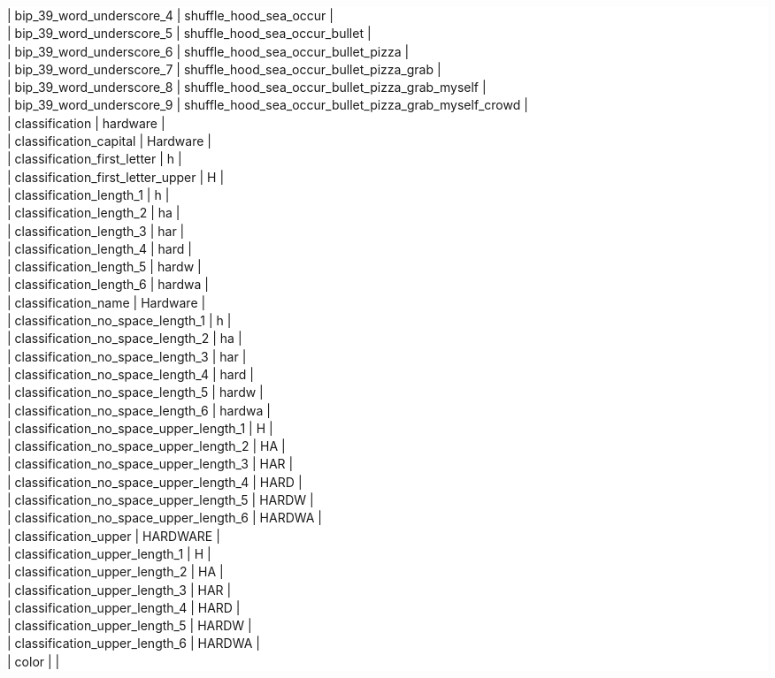 | bip_39_word_underscore_4 | shuffle_hood_sea_occur |  
| bip_39_word_underscore_5 | shuffle_hood_sea_occur_bullet |  
| bip_39_word_underscore_6 | shuffle_hood_sea_occur_bullet_pizza |  
| bip_39_word_underscore_7 | shuffle_hood_sea_occur_bullet_pizza_grab |  
| bip_39_word_underscore_8 | shuffle_hood_sea_occur_bullet_pizza_grab_myself |  
| bip_39_word_underscore_9 | shuffle_hood_sea_occur_bullet_pizza_grab_myself_crowd |  
| classification | hardware |  
| classification_capital | Hardware |  
| classification_first_letter | h |  
| classification_first_letter_upper | H |  
| classification_length_1 | h |  
| classification_length_2 | ha |  
| classification_length_3 | har |  
| classification_length_4 | hard |  
| classification_length_5 | hardw |  
| classification_length_6 | hardwa |  
| classification_name | Hardware |  
| classification_no_space_length_1 | h |  
| classification_no_space_length_2 | ha |  
| classification_no_space_length_3 | har |  
| classification_no_space_length_4 | hard |  
| classification_no_space_length_5 | hardw |  
| classification_no_space_length_6 | hardwa |  
| classification_no_space_upper_length_1 | H |  
| classification_no_space_upper_length_2 | HA |  
| classification_no_space_upper_length_3 | HAR |  
| classification_no_space_upper_length_4 | HARD |  
| classification_no_space_upper_length_5 | HARDW |  
| classification_no_space_upper_length_6 | HARDWA |  
| classification_upper | HARDWARE |  
| classification_upper_length_1 | H |  
| classification_upper_length_2 | HA |  
| classification_upper_length_3 | HAR |  
| classification_upper_length_4 | HARD |  
| classification_upper_length_5 | HARDW |  
| classification_upper_length_6 | HARDWA |  
| color |  |  